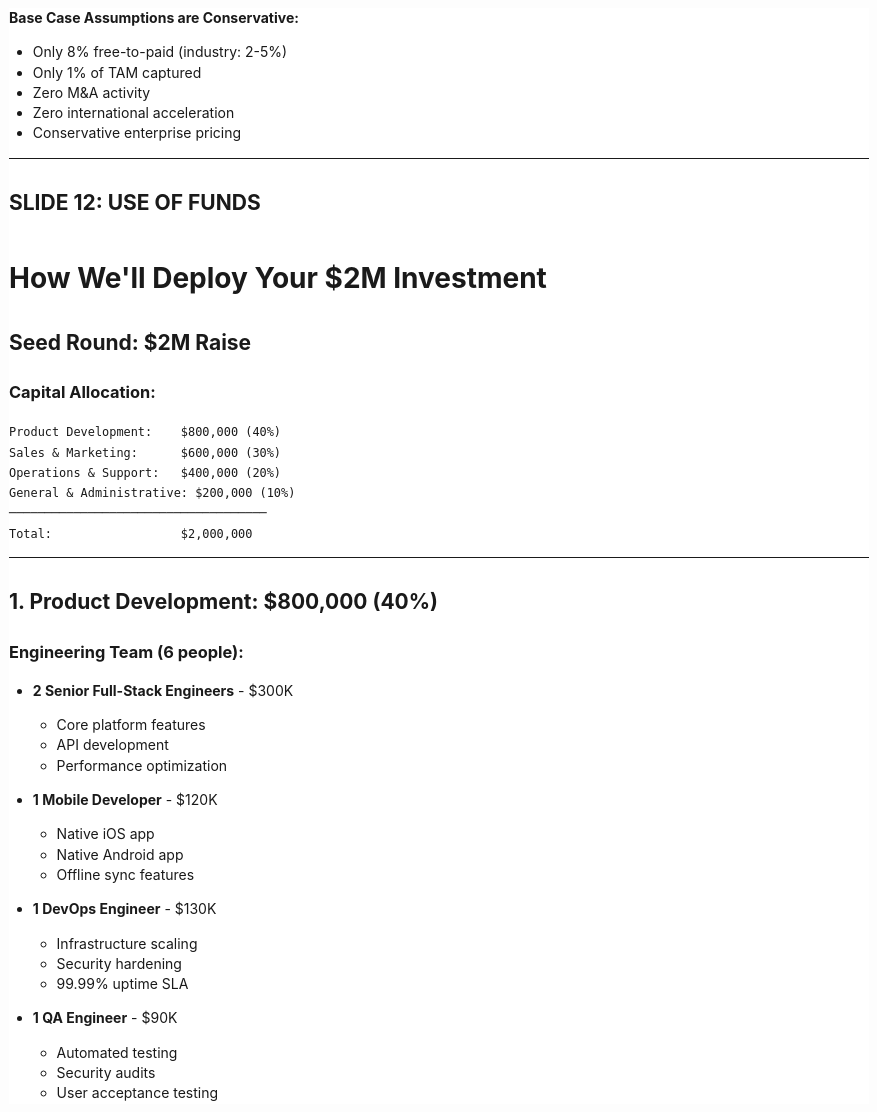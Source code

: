 **Base Case Assumptions are Conservative:**
- Only 8% free-to-paid (industry: 2-5%)
- Only 1% of TAM captured
- Zero M&A activity
- Zero international acceleration
- Conservative enterprise pricing

---

## SLIDE 12: USE OF FUNDS

# How We'll Deploy Your $2M Investment

## **Seed Round: $2M Raise**

### **Capital Allocation:**

```
Product Development:    $800,000 (40%)
Sales & Marketing:      $600,000 (30%)
Operations & Support:   $400,000 (20%)
General & Administrative: $200,000 (10%)
────────────────────────────────────
Total:                  $2,000,000
```

---

## **1. Product Development: $800,000 (40%)**

### **Engineering Team (6 people):**
- **2 Senior Full-Stack Engineers** - $300K
  - Core platform features
  - API development
  - Performance optimization
  
- **1 Mobile Developer** - $120K
  - Native iOS app
  - Native Android app
  - Offline sync features

- **1 DevOps Engineer** - $130K
  - Infrastructure scaling
  - Security hardening
  - 99.99% uptime SLA

- **1 QA Engineer** - $90K
  - Automated testing
  - Security audits
  - User acceptance testing
